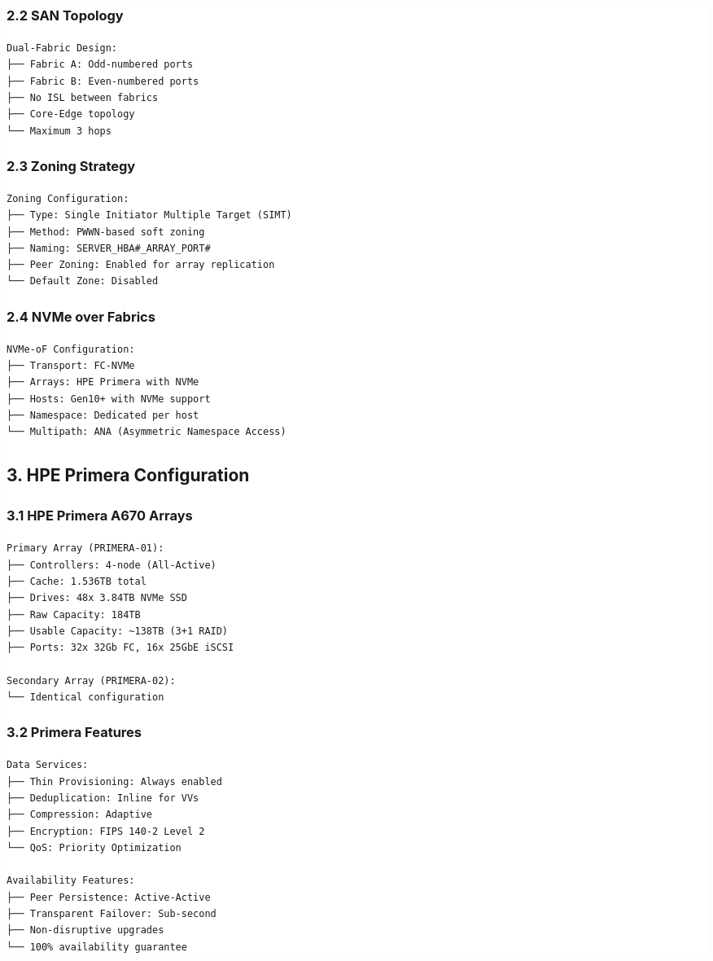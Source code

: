 ### 2.2 SAN Topology
```
Dual-Fabric Design:
├── Fabric A: Odd-numbered ports
├── Fabric B: Even-numbered ports
├── No ISL between fabrics
├── Core-Edge topology
└── Maximum 3 hops
```

### 2.3 Zoning Strategy
```
Zoning Configuration:
├── Type: Single Initiator Multiple Target (SIMT)
├── Method: PWWN-based soft zoning
├── Naming: SERVER_HBA#_ARRAY_PORT#
├── Peer Zoning: Enabled for array replication
└── Default Zone: Disabled
```

### 2.4 NVMe over Fabrics
```
NVMe-oF Configuration:
├── Transport: FC-NVMe
├── Arrays: HPE Primera with NVMe
├── Hosts: Gen10+ with NVMe support
├── Namespace: Dedicated per host
└── Multipath: ANA (Asymmetric Namespace Access)
```

## 3. HPE Primera Configuration

### 3.1 HPE Primera A670 Arrays
```
Primary Array (PRIMERA-01):
├── Controllers: 4-node (All-Active)
├── Cache: 1.536TB total
├── Drives: 48x 3.84TB NVMe SSD
├── Raw Capacity: 184TB
├── Usable Capacity: ~138TB (3+1 RAID)
├── Ports: 32x 32Gb FC, 16x 25GbE iSCSI

Secondary Array (PRIMERA-02):
└── Identical configuration
```

### 3.2 Primera Features
```
Data Services:
├── Thin Provisioning: Always enabled
├── Deduplication: Inline for VVs
├── Compression: Adaptive
├── Encryption: FIPS 140-2 Level 2
└── QoS: Priority Optimization

Availability Features:
├── Peer Persistence: Active-Active
├── Transparent Failover: Sub-second
├── Non-disruptive upgrades
└── 100% availability guarantee
```
